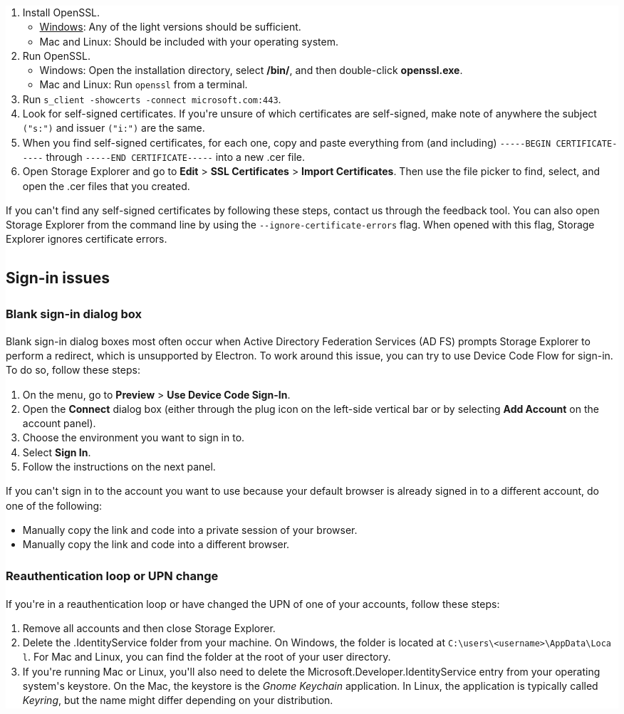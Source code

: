 1. Install OpenSSL.
    * [Windows](https://slproweb.com/products/Win32OpenSSL.html): Any of the light versions should be sufficient.
    * Mac and Linux: Should be included with your operating system.
2. Run OpenSSL.
    * Windows: Open the installation directory, select **/bin/**, and then double-click **openssl.exe**.
    * Mac and Linux: Run `openssl` from a terminal.
3. Run `s_client -showcerts -connect microsoft.com:443`.
4. Look for self-signed certificates. If you're unsure of which certificates are self-signed, make note of anywhere the subject `("s:")` and issuer `("i:")` are the same.
5. When you find self-signed certificates, for each one, copy and paste everything from (and including) `-----BEGIN CERTIFICATE-----` through `-----END CERTIFICATE-----` into a new .cer file.
6. Open Storage Explorer and go to **Edit** > **SSL Certificates** > **Import Certificates**. Then use the file picker to find, select, and open the .cer files that you created.

If you can't find any self-signed certificates by following these steps, contact us through the feedback tool. You can also open Storage Explorer from the command line by using the `--ignore-certificate-errors` flag. When opened with this flag, Storage Explorer ignores certificate errors.

## Sign-in issues

### Blank sign-in dialog box

Blank sign-in dialog boxes most often occur when Active Directory Federation Services (AD FS) prompts Storage Explorer to perform a redirect, which is unsupported by Electron. To work around this issue, you can try to use Device Code Flow for sign-in. To do so, follow these steps:

1. On the menu, go to **Preview** > **Use Device Code Sign-In**.
2. Open the **Connect** dialog box (either through the plug icon on the left-side vertical bar or by selecting **Add Account** on the account panel).
3. Choose the environment you want to sign in to.
4. Select **Sign In**.
5. Follow the instructions on the next panel.

If you can't sign in to the account you want to use because your default browser is already signed in to a different account, do one of the following:

- Manually copy the link and code into a private session of your browser.
- Manually copy the link and code into a different browser.

### Reauthentication loop or UPN change

If you're in a reauthentication loop or have changed the UPN of one of your accounts, follow these steps:

1. Remove all accounts and then close Storage Explorer.
2. Delete the .IdentityService folder from your machine. On Windows, the folder is located at `C:\users\<username>\AppData\Local`. For Mac and Linux, you can find the folder at the root of your user directory.
3. If you're running Mac or Linux, you'll also need to delete the Microsoft.Developer.IdentityService entry from your operating system's keystore. On the Mac, the keystore is the *Gnome Keychain* application. In Linux, the application is typically called _Keyring_, but the name might differ depending on your distribution.
